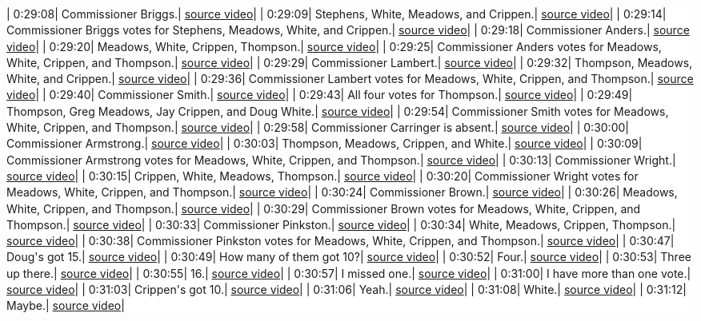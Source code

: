 | 0:29:08| Commissioner Briggs.| [source video](https://archive.org/details/cocom100628part1?start=1748)|
| 0:29:09| Stephens, White, Meadows, and Crippen.| [source video](https://archive.org/details/cocom100628part1?start=1749)|
| 0:29:14| Commissioner Briggs votes for Stephens, Meadows, White, and Crippen.| [source video](https://archive.org/details/cocom100628part1?start=1754)|
| 0:29:18| Commissioner Anders.| [source video](https://archive.org/details/cocom100628part1?start=1758)|
| 0:29:20| Meadows, White, Crippen, Thompson.| [source video](https://archive.org/details/cocom100628part1?start=1760)|
| 0:29:25| Commissioner Anders votes for Meadows, White, Crippen, and Thompson.| [source video](https://archive.org/details/cocom100628part1?start=1765)|
| 0:29:29| Commissioner Lambert.| [source video](https://archive.org/details/cocom100628part1?start=1769)|
| 0:29:32| Thompson, Meadows, White, and Crippen.| [source video](https://archive.org/details/cocom100628part1?start=1772)|
| 0:29:36| Commissioner Lambert votes for Meadows, White, Crippen, and Thompson.| [source video](https://archive.org/details/cocom100628part1?start=1776)|
| 0:29:40| Commissioner Smith.| [source video](https://archive.org/details/cocom100628part1?start=1780)|
| 0:29:43| All four votes for Thompson.| [source video](https://archive.org/details/cocom100628part1?start=1783)|
| 0:29:49| Thompson, Greg Meadows, Jay Crippen, and Doug White.| [source video](https://archive.org/details/cocom100628part1?start=1789)|
| 0:29:54| Commissioner Smith votes for Meadows, White, Crippen, and Thompson.| [source video](https://archive.org/details/cocom100628part1?start=1794)|
| 0:29:58| Commissioner Carringer is absent.| [source video](https://archive.org/details/cocom100628part1?start=1798)|
| 0:30:00| Commissioner Armstrong.| [source video](https://archive.org/details/cocom100628part1?start=1800)|
| 0:30:03| Thompson, Meadows, Crippen, and White.| [source video](https://archive.org/details/cocom100628part1?start=1803)|
| 0:30:09| Commissioner Armstrong votes for Meadows, White, Crippen, and Thompson.| [source video](https://archive.org/details/cocom100628part1?start=1809)|
| 0:30:13| Commissioner Wright.| [source video](https://archive.org/details/cocom100628part1?start=1813)|
| 0:30:15| Crippen, White, Meadows, Thompson.| [source video](https://archive.org/details/cocom100628part1?start=1815)|
| 0:30:20| Commissioner Wright votes for Meadows, White, Crippen, and Thompson.| [source video](https://archive.org/details/cocom100628part1?start=1820)|
| 0:30:24| Commissioner Brown.| [source video](https://archive.org/details/cocom100628part1?start=1824)|
| 0:30:26| Meadows, White, Crippen, and Thompson.| [source video](https://archive.org/details/cocom100628part1?start=1826)|
| 0:30:29| Commissioner Brown votes for Meadows, White, Crippen, and Thompson.| [source video](https://archive.org/details/cocom100628part1?start=1829)|
| 0:30:33| Commissioner Pinkston.| [source video](https://archive.org/details/cocom100628part1?start=1833)|
| 0:30:34| White, Meadows, Crippen, Thompson.| [source video](https://archive.org/details/cocom100628part1?start=1834)|
| 0:30:38| Commissioner Pinkston votes for Meadows, White, Crippen, and Thompson.| [source video](https://archive.org/details/cocom100628part1?start=1838)|
| 0:30:47| Doug's got 15.| [source video](https://archive.org/details/cocom100628part1?start=1847)|
| 0:30:49| How many of them got 10?| [source video](https://archive.org/details/cocom100628part1?start=1849)|
| 0:30:52| Four.| [source video](https://archive.org/details/cocom100628part1?start=1852)|
| 0:30:53| Three up there.| [source video](https://archive.org/details/cocom100628part1?start=1853)|
| 0:30:55| 16.| [source video](https://archive.org/details/cocom100628part1?start=1855)|
| 0:30:57| I missed one.| [source video](https://archive.org/details/cocom100628part1?start=1857)|
| 0:31:00| I have more than one vote.| [source video](https://archive.org/details/cocom100628part1?start=1860)|
| 0:31:03| Crippen's got 10.| [source video](https://archive.org/details/cocom100628part1?start=1863)|
| 0:31:06| Yeah.| [source video](https://archive.org/details/cocom100628part1?start=1866)|
| 0:31:08| White.| [source video](https://archive.org/details/cocom100628part1?start=1868)|
| 0:31:12| Maybe.| [source video](https://archive.org/details/cocom100628part1?start=1872)|